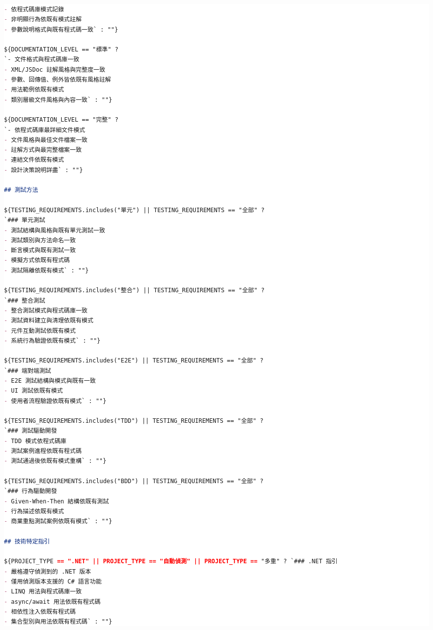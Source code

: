 ```markdown
- 依程式碼庫模式記錄
- 非明顯行為依既有模式註解
- 參數說明格式與既有程式碼一致` : ""}

${DOCUMENTATION_LEVEL == "標準" ? 
`- 文件格式與程式碼庫一致
- XML/JSDoc 註解風格與完整度一致
- 參數、回傳值、例外皆依既有風格註解
- 用法範例依既有模式
- 類別層級文件風格與內容一致` : ""}

${DOCUMENTATION_LEVEL == "完整" ? 
`- 依程式碼庫最詳細文件模式
- 文件風格與最佳文件檔案一致
- 註解方式與最完整檔案一致
- 連結文件依既有模式
- 設計決策說明詳盡` : ""}

## 測試方法

${TESTING_REQUIREMENTS.includes("單元") || TESTING_REQUIREMENTS == "全部" ? 
`### 單元測試
- 測試結構與風格與既有單元測試一致
- 測試類別與方法命名一致
- 斷言模式與既有測試一致
- 模擬方式依既有程式碼
- 測試隔離依既有模式` : ""}

${TESTING_REQUIREMENTS.includes("整合") || TESTING_REQUIREMENTS == "全部" ? 
`### 整合測試
- 整合測試模式與程式碼庫一致
- 測試資料建立與清理依既有模式
- 元件互動測試依既有模式
- 系統行為驗證依既有模式` : ""}

${TESTING_REQUIREMENTS.includes("E2E") || TESTING_REQUIREMENTS == "全部" ? 
`### 端對端測試
- E2E 測試結構與模式與既有一致
- UI 測試依既有模式
- 使用者流程驗證依既有模式` : ""}

${TESTING_REQUIREMENTS.includes("TDD") || TESTING_REQUIREMENTS == "全部" ? 
`### 測試驅動開發
- TDD 模式依程式碼庫
- 測試案例進程依既有程式碼
- 測試通過後依既有模式重構` : ""}

${TESTING_REQUIREMENTS.includes("BDD") || TESTING_REQUIREMENTS == "全部" ? 
`### 行為驅動開發
- Given-When-Then 結構依既有測試
- 行為描述依既有模式
- 商業重點測試案例依既有模式` : ""}

## 技術特定指引

${PROJECT_TYPE == ".NET" || PROJECT_TYPE == "自動偵測" || PROJECT_TYPE == "多重" ? `### .NET 指引
- 嚴格遵守偵測到的 .NET 版本
- 僅用偵測版本支援的 C# 語言功能
- LINQ 用法與程式碼庫一致
- async/await 用法依既有程式碼
- 相依性注入依既有程式碼
- 集合型別與用法依既有程式碼` : ""}

```